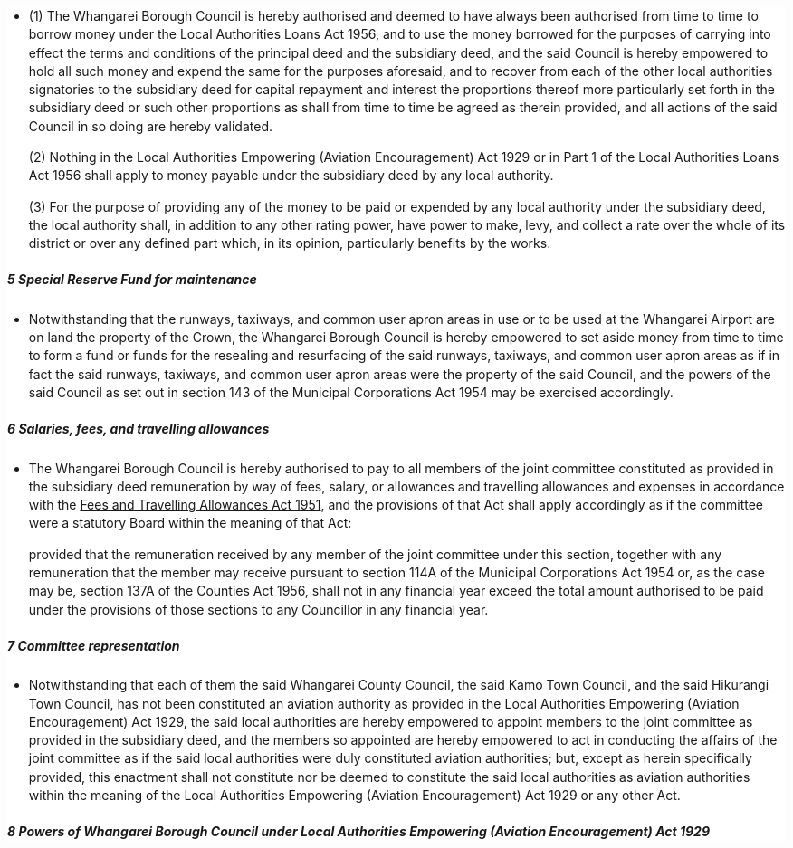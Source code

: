 *   (1) The Whangarei Borough Council is hereby authorised and deemed to have always been authorised from time to time to borrow money under the Local Authorities Loans Act 1956, and to use the money borrowed for the purposes of carrying into effect the terms and conditions of the principal deed and the subsidiary deed, and the said Council is hereby empowered to hold all such money and expend the same for the purposes aforesaid, and to recover from each of the other local authorities signatories to the subsidiary deed for capital repayment and interest the proportions thereof more particularly set forth in the subsidiary deed or such other proportions as shall from time to time be agreed as therein provided, and all actions of the said Council in so doing are hereby validated.
    
    (2) Nothing in the Local Authorities Empowering (Aviation Encouragement) Act 1929 or in Part 1 of the Local Authorities Loans Act 1956 shall apply to money payable under the subsidiary deed by any local authority.
    
    (3) For the purpose of providing any of the money to be paid or expended by any local authority under the subsidiary deed, the local authority shall, in addition to any other rating power, have power to make, levy, and collect a rate over the whole of its district or over any defined part which, in its opinion, particularly benefits by the works.

##### 5 Special Reserve Fund for maintenance
    
*   Notwithstanding that the runways, taxiways, and common user apron areas in use or to be used at the Whangarei Airport are on land the property of the Crown, the Whangarei Borough Council is hereby empowered to set aside money from time to time to form a fund or funds for the resealing and resurfacing of the said runways, taxiways, and common user apron areas as if in fact the said runways, taxiways, and common user apron areas were the property of the said Council, and the powers of the said Council as set out in section 143 of the Municipal Corporations Act 1954 may be exercised accordingly.

##### 6 Salaries, fees, and travelling allowances
    
*   The Whangarei Borough Council is hereby authorised to pay to all members of the joint committee constituted as provided in the subsidiary deed remuneration by way of fees, salary, or allowances and travelling allowances and expenses in accordance with the [Fees and Travelling Allowances Act 1951][15], and the provisions of that Act shall apply accordingly as if the committee were a statutory Board within the meaning of that Act:
    
    provided that the remuneration received by any member of the joint committee under this section, together with any remuneration that the member may receive pursuant to section 114A of the Municipal Corporations Act 1954 or, as the case may be, section 137A of the Counties Act 1956, shall not in any financial year exceed the total amount authorised to be paid under the provisions of those sections to any Councillor in any financial year.

##### 7 Committee representation
    
*   Notwithstanding that each of them the said Whangarei County Council, the said Kamo Town Council, and the said Hikurangi Town Council, has not been constituted an aviation authority as provided in the Local Authorities Empowering (Aviation Encouragement) Act 1929, the said local authorities are hereby empowered to appoint members to the joint committee as provided in the subsidiary deed, and the members so appointed are hereby empowered to act in conducting the affairs of the joint committee as if the said local authorities were duly constituted aviation authorities; but, except as herein specifically provided, this enactment shall not constitute nor be deemed to constitute the said local authorities as aviation authorities within the meaning of the Local Authorities Empowering (Aviation Encouragement) Act 1929 or any other Act.

##### 8 Powers of Whangarei Borough Council under Local Authorities Empowering (Aviation Encouragement) Act 1929
    

[0]: http://www.legislation.govt.nz/act/local/1963/0017/latest/link.aspx?id=DLM195466
[1]: http://www.legislation.govt.nz/act/local/1963/0017/latest/whole.html#DLM61269
[2]: http://www.legislation.govt.nz/act/local/1963/0017/latest/whole.html#DLM61270
[3]: http://www.legislation.govt.nz/act/local/1963/0017/latest/whole.html#DLM61273
[4]: http://www.legislation.govt.nz/act/local/1963/0017/latest/whole.html#DLM61274
[5]: http://www.legislation.govt.nz/act/local/1963/0017/latest/whole.html#DLM61275
[6]: http://www.legislation.govt.nz/act/local/1963/0017/latest/whole.html#DLM61276
[7]: http://www.legislation.govt.nz/act/local/1963/0017/latest/whole.html#DLM61277
[8]: http://www.legislation.govt.nz/act/local/1963/0017/latest/whole.html#DLM61278
[9]: http://www.legislation.govt.nz/act/local/1963/0017/latest/whole.html#DLM61279
[10]: http://www.legislation.govt.nz/act/local/1963/0017/latest/whole.html#DLM61280
[11]: http://www.legislation.govt.nz/act/local/1963/0017/latest/whole.html#DLM61281
[12]: http://www.legislation.govt.nz/act/local/1963/0017/latest/whole.html#DLM61282
[13]: http://www.legislation.govt.nz/act/local/1963/0017/latest/whole.html#DLM61283
[14]: http://www.legislation.govt.nz/act/local/1963/0017/latest/whole.html#DLM61284
[15]: http://www.legislation.govt.nz/act/local/1963/0017/latest/link.aspx?id=DLM264952
[16]: http://www.legislation.govt.nz/act/local/1963/0017/latest/link.aspx?id=DLM221395
[17]: http://www.legislation.govt.nz/act/local/1963/0017/latest/link.aspx?id=DLM250585
[18]: http://www.legislation.govt.nz/act/local/1963/0017/latest/link.aspx?id=DLM271641
[19]: http://www.pco.parliament.govt.nz/reprints/
[20]: http://www.legislation.govt.nz/act/local/1963/0017/latest/link.aspx?id=DLM195439
[21]: http://www.pco.parliament.govt.nz/editorial-conventions/
[22]: http://www.legislation.govt.nz/act/local/1963/0017/latest/link.aspx?id=DLM195468
[23]: http://www.legislation.govt.nz/act/local/1963/0017/latest/link.aspx?id=DLM195470